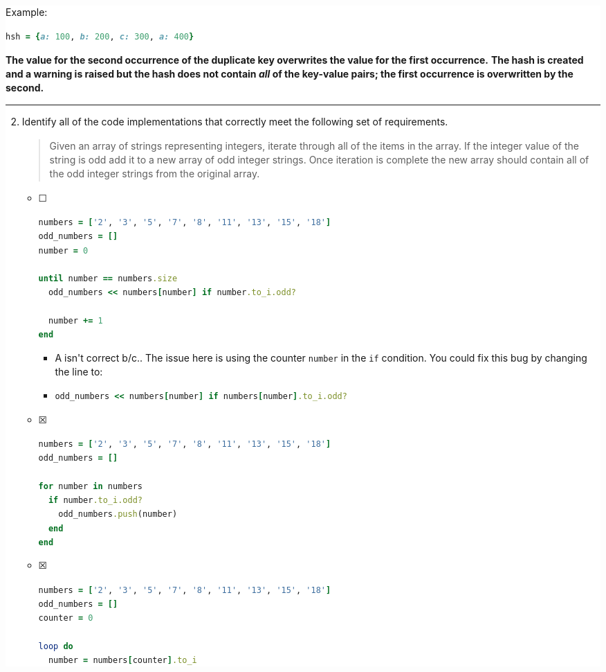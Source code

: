    Example:

   ```ruby
hsh = {a: 100, b: 200, c: 300, a: 400}
   ```

   **The value for the second occurrence of the duplicate key overwrites the value for the first occurrence.** **The hash is created and a warning is raised but the hash does not contain *all* of the key-value pairs; the first occurrence is overwritten by the second.**

   

   ------------------------------------

   

2. Identify all of the code implementations that correctly meet the following set of requirements.

   > Given an array of strings representing integers, iterate through all  of the items in the array. If the integer value of the string is odd add it to a new array of odd integer strings. Once iteration is complete  the new array should contain all of the odd integer strings from the  original array.

   - [ ] ```ruby
     numbers = ['2', '3', '5', '7', '8', '11', '13', '15', '18']
     odd_numbers = []
     number = 0
     
     until number == numbers.size
       odd_numbers << numbers[number] if number.to_i.odd?
     
       number += 1
     end
     ```

     - A isn't correct b/c.. The issue here is using the counter `number` in the `if` condition. You could fix this bug by changing the line to:

     - ```ruby
       odd_numbers << numbers[number] if numbers[number].to_i.odd?
       ```

   - [x] ```ruby
     numbers = ['2', '3', '5', '7', '8', '11', '13', '15', '18']
     odd_numbers = []
     
     for number in numbers
       if number.to_i.odd?
         odd_numbers.push(number)
       end
     end
     ```

   - [x] ```ruby
     numbers = ['2', '3', '5', '7', '8', '11', '13', '15', '18']
     odd_numbers = []
     counter = 0
     
     loop do
       number = numbers[counter].to_i
     